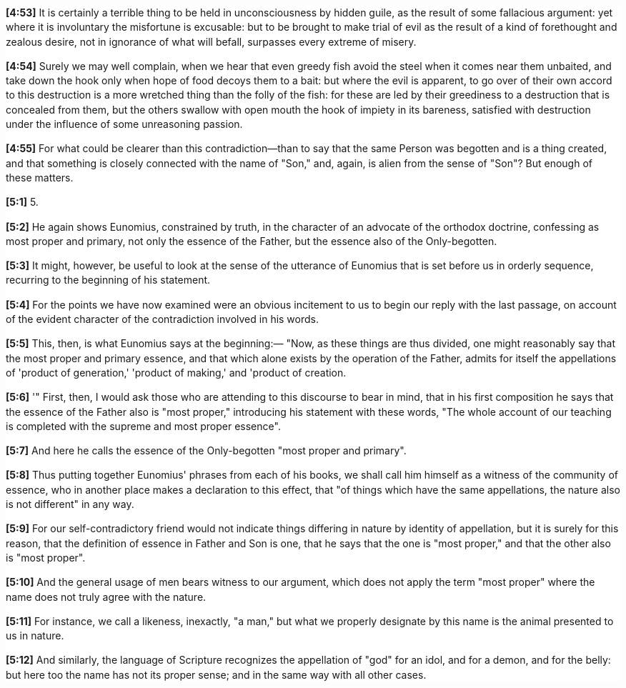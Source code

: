 **[4:53]** It is certainly a terrible thing to be held in unconsciousness by hidden guile, as the result of some fallacious argument: yet where it is involuntary the misfortune is excusable: but to be brought to make trial of evil as the result of a kind of forethought and zealous desire, not in ignorance of what will befall, surpasses every extreme of misery.

**[4:54]** Surely we may well complain, when we hear that even greedy fish avoid the steel when it comes near them unbaited, and take down the hook only when hope of food decoys them to a bait: but where the evil is apparent, to go over of their own accord to this destruction is a more wretched thing than the folly of the fish: for these are led by their greediness to a destruction that is concealed from them, but the others swallow with open mouth the hook of impiety in its bareness, satisfied with destruction under the influence of some unreasoning passion.

**[4:55]** For what could be clearer than this contradiction—than to say that the same Person was begotten and is a thing created, and that something is closely connected with the name of "Son," and, again, is alien from the sense of "Son"? But enough of these matters.

**[5:1]** 5.

**[5:2]** He again shows Eunomius, constrained by truth, in the character of an advocate of the orthodox doctrine, confessing as most proper and primary, not only the essence of the Father, but the essence also of the Only-begotten.

**[5:3]** It might, however, be useful to look at the sense of the utterance of Eunomius that is set before us in orderly sequence, recurring to the beginning of his statement.

**[5:4]** For the points we have now examined were an obvious incitement to us to begin our reply with the last passage, on account of the evident character of the contradiction involved in his words.

**[5:5]** This, then, is what Eunomius says at the beginning:—  "Now, as these things are thus divided, one might reasonably say that the most proper and primary essence, and that which alone exists by the operation of the Father, admits for itself the appellations of 'product of generation,' 'product of making,' and 'product of creation.

**[5:6]** '" First, then, I would ask those who are attending to this discourse to bear in mind, that in his first composition he says that the essence of the Father also is "most proper," introducing his statement with these words, "The whole account of our teaching is completed with the supreme and most proper essence".

**[5:7]** And here he calls the essence of the Only-begotten "most proper and primary".

**[5:8]** Thus putting together Eunomius' phrases from each of his books, we shall call him himself as a witness of the community of essence, who in another place makes a declaration to this effect, that "of things which have the same appellations, the nature also is not different" in any way.

**[5:9]** For our self-contradictory friend would not indicate things differing in nature by identity of appellation, but it is surely for this reason, that the definition of essence in Father and Son is one, that he says that the one is "most proper," and that the other also is "most proper".

**[5:10]** And the general usage of men bears witness to our argument, which does not apply the term "most proper" where the name does not truly agree with the nature.

**[5:11]** For instance, we call a likeness, inexactly, "a man," but what we properly designate by this name is the animal presented to us in nature.

**[5:12]** And similarly, the language of Scripture recognizes the appellation of "god" for an idol, and for a demon, and for the belly: but here too the name has not its proper sense; and in the same way with all other cases.
